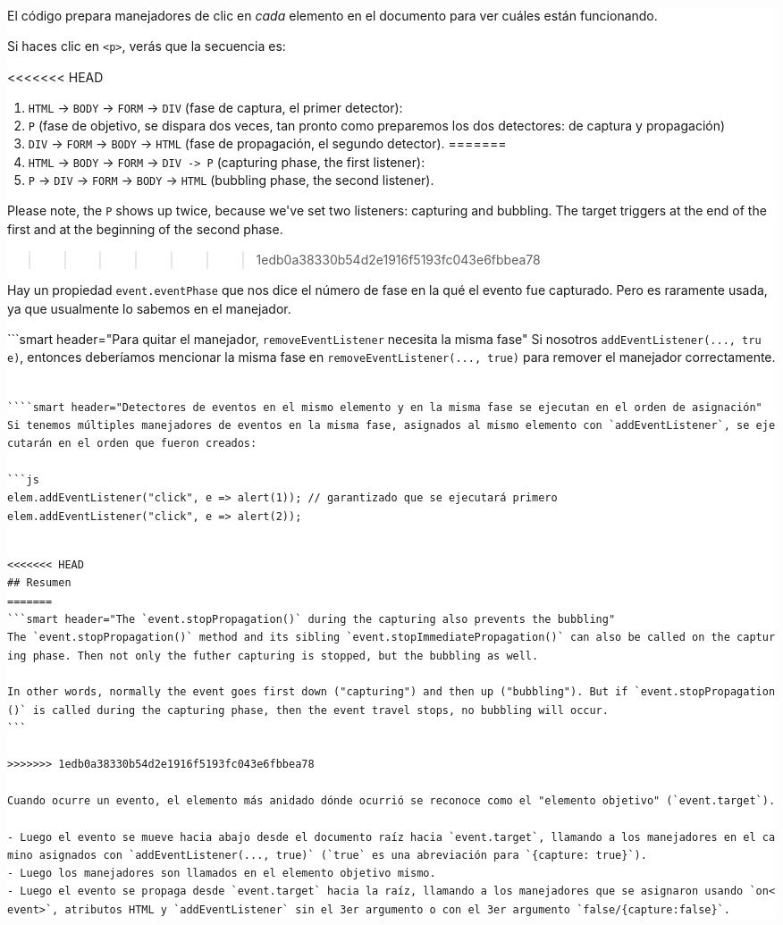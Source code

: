 El código prepara manejadores de clic en *cada* elemento en el documento para ver cuáles están funcionando.

Si haces clic en `<p>`, verás que la secuencia es:

<<<<<<< HEAD
1. `HTML` -> `BODY` -> `FORM` -> `DIV` (fase de captura, el primer detector):
2. `P` (fase de objetivo, se dispara dos veces, tan pronto como preparemos los dos detectores: de captura y propagación)
3. `DIV` -> `FORM` -> `BODY` -> `HTML` (fase de propagación, el segundo detector).
=======
1. `HTML` -> `BODY` -> `FORM` -> `DIV -> P` (capturing phase, the first listener):
2. `P` -> `DIV` -> `FORM` -> `BODY` -> `HTML` (bubbling phase, the second listener).

Please note, the `P` shows up twice, because we've set two listeners: capturing and bubbling. The target triggers at the end of the first and at the beginning of the second phase.
>>>>>>> 1edb0a38330b54d2e1916f5193fc043e6fbbea78

Hay un propiedad `event.eventPhase` que nos dice el número de fase en la qué el evento fue capturado. Pero es raramente usada, ya que usualmente lo sabemos en el manejador.

```smart header="Para quitar el manejador, `removeEventListener` necesita la misma fase"
Si nosotros `addEventListener(..., true)`, entonces deberíamos mencionar la misma fase en `removeEventListener(..., true)` para remover el manejador correctamente.
```

````smart header="Detectores de eventos en el mismo elemento y en la misma fase se ejecutan en el orden de asignación"
Si tenemos múltiples manejadores de eventos en la misma fase, asignados al mismo elemento con `addEventListener`, se ejecutarán en el orden que fueron creados:

```js
elem.addEventListener("click", e => alert(1)); // garantizado que se ejecutará primero
elem.addEventListener("click", e => alert(2));
```
````

<<<<<<< HEAD
## Resumen
=======
```smart header="The `event.stopPropagation()` during the capturing also prevents the bubbling"
The `event.stopPropagation()` method and its sibling `event.stopImmediatePropagation()` can also be called on the capturing phase. Then not only the futher capturing is stopped, but the bubbling as well.

In other words, normally the event goes first down ("capturing") and then up ("bubbling"). But if `event.stopPropagation()` is called during the capturing phase, then the event travel stops, no bubbling will occur.
```

>>>>>>> 1edb0a38330b54d2e1916f5193fc043e6fbbea78

Cuando ocurre un evento, el elemento más anidado dónde ocurrió se reconoce como el "elemento objetivo" (`event.target`).

- Luego el evento se mueve hacia abajo desde el documento raíz hacia `event.target`, llamando a los manejadores en el camino asignados con `addEventListener(..., true)` (`true` es una abreviación para `{capture: true}`).
- Luego los manejadores son llamados en el elemento objetivo mismo.
- Luego el evento se propaga desde `event.target` hacia la raíz, llamando a los manejadores que se asignaron usando `on<event>`, atributos HTML y `addEventListener` sin el 3er argumento o con el 3er argumento `false/{capture:false}`.
